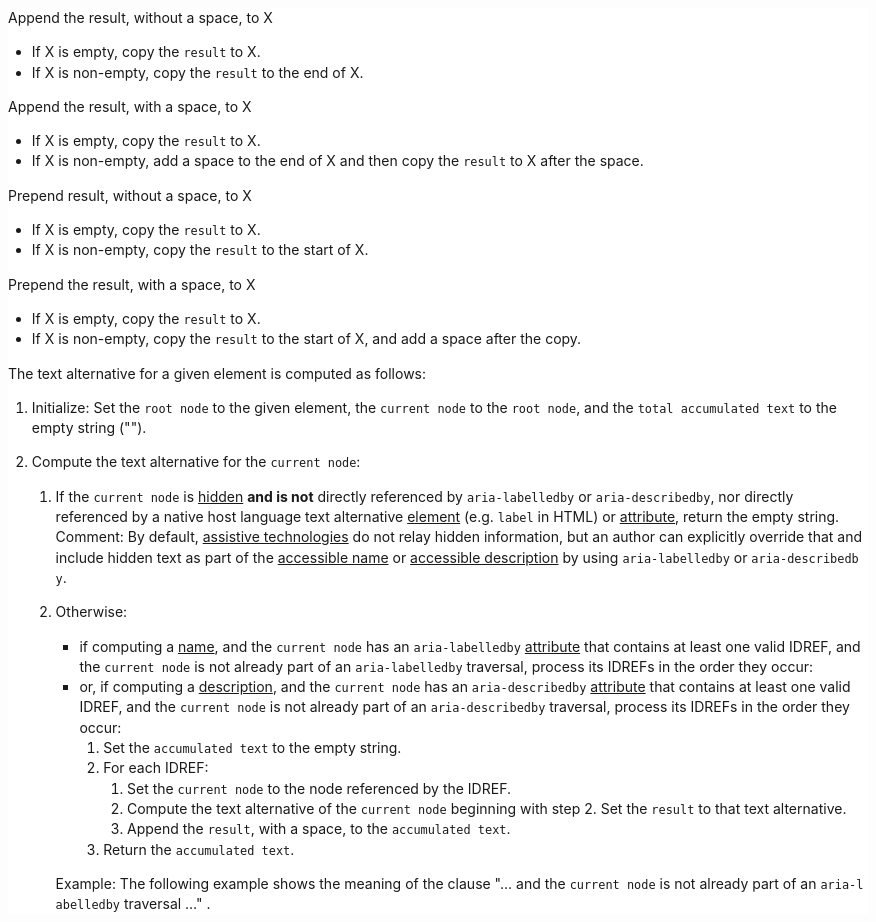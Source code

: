 Append the result, without a space, to X  
-   If X is empty, copy the `result` to X.
-   If X is non-empty, copy the `result` to the end of X.

Append the result, with a space, to X  
-   If X is empty, copy the `result` to X.
-   If X is non-empty, add a space to the end of X and then copy the `result` to X after the space.

Prepend result, without a space, to X  
-   If X is empty, copy the `result` to X.
-   If X is non-empty, copy the `result` to the start of X.

Prepend the result, with a space, to X  
-   If X is empty, copy the `result` to X.
-   If X is non-empty, copy the `result` to the start of X, and add a space after the copy.

The text alternative for a given element is computed as follows:

1.  <span id="step1">Initialize: Set the `root node` to the given element, the `current node` to the `root node`, and the `total accumulated text` to the empty string ("").</span>
2.  <span id="step2">Compute the text alternative for the `current node`:</span>

    1.  <span id="step2A">If the `current node` is <a href="#dfn-hidden" class="termref internalDFN">hidden</a> **and is not** directly referenced by `aria-labelledby` or `aria-describedby`, nor directly referenced by a native host language text alternative <a href="#dfn-element" class="termref internalDFN">element</a> (e.g. `label` in HTML) or <a href="#dfn-attribute" class="termref internalDFN">attribute</a>, return the empty string.</span>
        Comment:
        By default, <a href="#dfn-assistive-technology" class="termref internalDFN">assistive technologies</a> do not relay hidden information, but an author can explicitly override that and include hidden text as part of the <a href="#dfn-accessible-name" class="termref internalDFN">accessible name</a> or <a href="#dfn-accessible-description" class="termref internalDFN">accessible description</a> by using `aria-labelledby` or `aria-describedby`.

    2.  <span id="step2B">Otherwise:</span>
        -   if computing a <a href="#dfn-accessible-name" class="termref internalDFN">name</a>, and the `current node` has an `aria-labelledby` <a href="#dfn-attribute" class="termref internalDFN">attribute</a> that contains at least one valid IDREF, and the `current node` is not already part of an `aria-labelledby` traversal, process its IDREFs in the order they occur:
        -   or, if computing a <a href="#dfn-accessible-description" class="termref internalDFN">description</a>, and the `current node` has an `aria-describedby` <a href="#dfn-attribute" class="termref internalDFN">attribute</a> that contains at least one valid IDREF, and the `current node` is not already part of an `aria-describedby` traversal, process its IDREFs in the order they occur:
            1.  <span id="step2B.i">Set the `accumulated text` to the empty string.</span>
            2.  <span id="step2B.ii">For each IDREF:</span>
                1.  <span id="step2B.ii.a">Set the `current node` to the node referenced by the IDREF.</span>
                2.  <span id="step2B.ii.b">Compute the text alternative of the `current node` beginning with step 2. Set the `result` to that text alternative.</span>
                3.  <span id="step2B.ii.c">Append the `result`, with a space, to the `accumulated text`.</span>
            3.  <span id="step2B.iii">Return the `accumulated text`.</span>

        Example:
        The following example shows the meaning of the clause "… and the `current node` is not already part of an `aria-labelledby` traversal …" .
